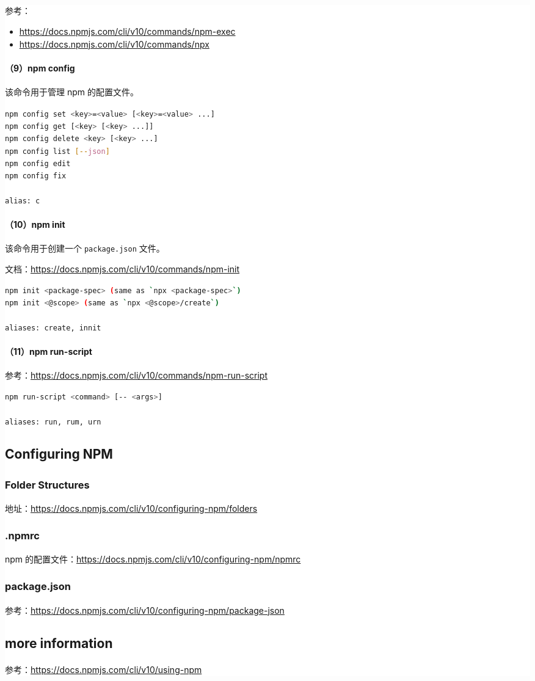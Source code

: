 参考：

- https://docs.npmjs.com/cli/v10/commands/npm-exec
- https://docs.npmjs.com/cli/v10/commands/npx



#### （9）npm config

该命令用于管理 npm 的配置文件。

```bash
npm config set <key>=<value> [<key>=<value> ...]
npm config get [<key> [<key> ...]]
npm config delete <key> [<key> ...]
npm config list [--json]
npm config edit
npm config fix

alias: c
```



#### （10）npm init

该命令用于创建一个 `package.json` 文件。

文档：https://docs.npmjs.com/cli/v10/commands/npm-init

```bash
npm init <package-spec> (same as `npx <package-spec>`)
npm init <@scope> (same as `npx <@scope>/create`)

aliases: create, innit
```



#### （11）npm run-script

参考：https://docs.npmjs.com/cli/v10/commands/npm-run-script

```bash
npm run-script <command> [-- <args>]

aliases: run, rum, urn
```



## Configuring NPM

### Folder Structures

地址：https://docs.npmjs.com/cli/v10/configuring-npm/folders



### .npmrc

npm 的配置文件：https://docs.npmjs.com/cli/v10/configuring-npm/npmrc



### package.json

参考：https://docs.npmjs.com/cli/v10/configuring-npm/package-json



## more information

参考：https://docs.npmjs.com/cli/v10/using-npm